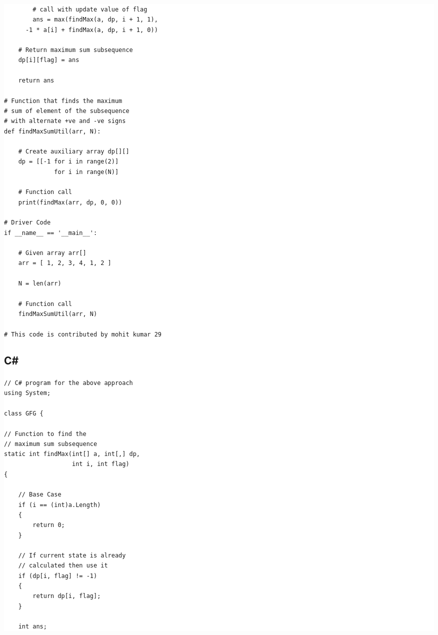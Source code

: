 ```
        # call with update value of flag
        ans = max(findMax(a, dp, i + 1, 1),
      -1 * a[i] + findMax(a, dp, i + 1, 0))

    # Return maximum sum subsequence
    dp[i][flag] = ans

    return ans

# Function that finds the maximum
# sum of element of the subsequence
# with alternate +ve and -ve signs
def findMaxSumUtil(arr, N):

    # Create auxiliary array dp[][]
    dp = [[-1 for i in range(2)]
              for i in range(N)]

    # Function call
    print(findMax(arr, dp, 0, 0))

# Driver Code
if __name__ == '__main__':

    # Given array arr[]
    arr = [ 1, 2, 3, 4, 1, 2 ]

    N = len(arr)

    # Function call
    findMaxSumUtil(arr, N)

# This code is contributed by mohit kumar 29
```

## C#

```
// C# program for the above approach
using System;

class GFG {

// Function to find the
// maximum sum subsequence
static int findMax(int[] a, int[,] dp,
                   int i, int flag)
{

    // Base Case
    if (i == (int)a.Length)
    {
        return 0;
    }

    // If current state is already
    // calculated then use it
    if (dp[i, flag] != -1)
    {
        return dp[i, flag];
    }

    int ans;
```